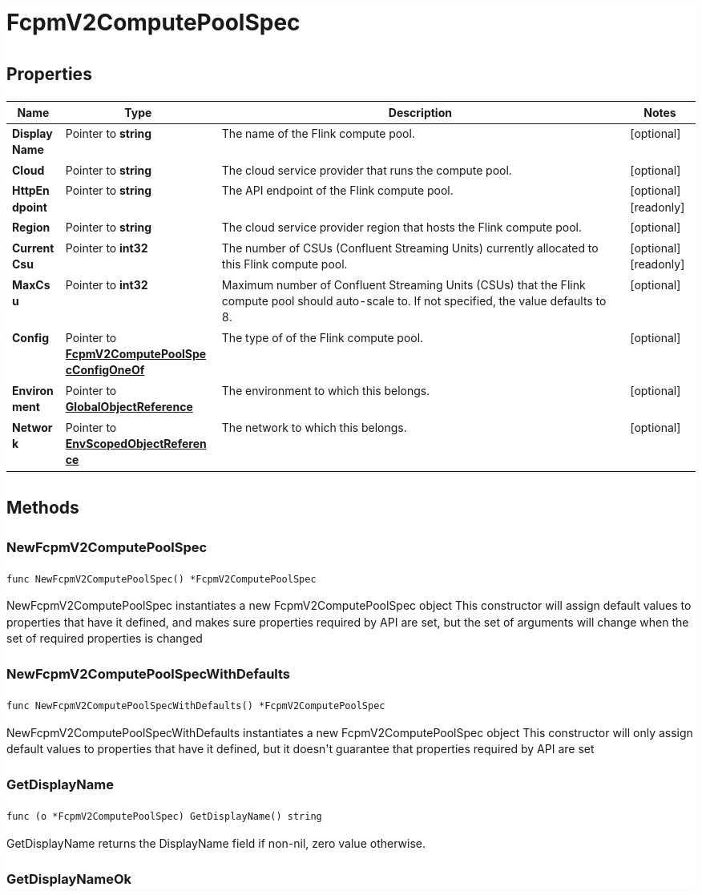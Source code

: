# FcpmV2ComputePoolSpec

## Properties

Name | Type | Description | Notes
------------ | ------------- | ------------- | -------------
**DisplayName** | Pointer to **string** | The name of the Flink compute pool. | [optional] 
**Cloud** | Pointer to **string** | The cloud service provider that runs the compute pool. | [optional] 
**HttpEndpoint** | Pointer to **string** | The API endpoint of the Flink compute pool. | [optional] [readonly] 
**Region** | Pointer to **string** | The cloud service provider region that hosts the Flink compute pool. | [optional] 
**CurrentCsu** | Pointer to **int32** | The number of CSUs (Confluent Streaming Units) currently allocated to this Flink compute pool. | [optional] [readonly] 
**MaxCsu** | Pointer to **int32** | Maximum number of Confluent Streaming Units (CSUs) that the Flink compute pool should auto-scale to. If not specified, the value defaults to 8.  | [optional] 
**Config** | Pointer to [**FcpmV2ComputePoolSpecConfigOneOf**](FcpmV2ComputePoolSpecConfigOneOf.md) | The type of of the Flink compute pool.  | [optional] 
**Environment** | Pointer to [**GlobalObjectReference**](GlobalObjectReference.md) | The environment to which this belongs. | [optional] 
**Network** | Pointer to [**EnvScopedObjectReference**](EnvScopedObjectReference.md) | The network to which this belongs. | [optional] 

## Methods

### NewFcpmV2ComputePoolSpec

`func NewFcpmV2ComputePoolSpec() *FcpmV2ComputePoolSpec`

NewFcpmV2ComputePoolSpec instantiates a new FcpmV2ComputePoolSpec object
This constructor will assign default values to properties that have it defined,
and makes sure properties required by API are set, but the set of arguments
will change when the set of required properties is changed

### NewFcpmV2ComputePoolSpecWithDefaults

`func NewFcpmV2ComputePoolSpecWithDefaults() *FcpmV2ComputePoolSpec`

NewFcpmV2ComputePoolSpecWithDefaults instantiates a new FcpmV2ComputePoolSpec object
This constructor will only assign default values to properties that have it defined,
but it doesn't guarantee that properties required by API are set

### GetDisplayName

`func (o *FcpmV2ComputePoolSpec) GetDisplayName() string`

GetDisplayName returns the DisplayName field if non-nil, zero value otherwise.

### GetDisplayNameOk
